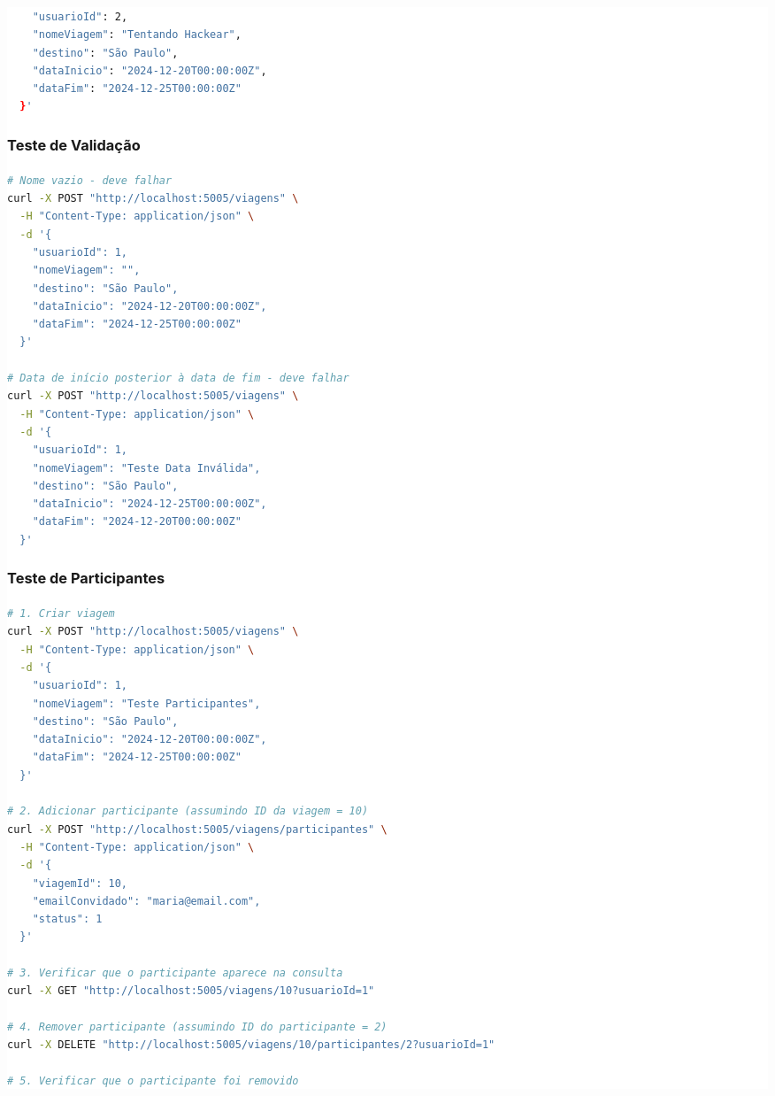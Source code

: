 ```bash
    "usuarioId": 2,
    "nomeViagem": "Tentando Hackear",
    "destino": "São Paulo",
    "dataInicio": "2024-12-20T00:00:00Z",
    "dataFim": "2024-12-25T00:00:00Z"
  }'
```

### Teste de Validação

```bash
# Nome vazio - deve falhar
curl -X POST "http://localhost:5005/viagens" \
  -H "Content-Type: application/json" \
  -d '{
    "usuarioId": 1,
    "nomeViagem": "",
    "destino": "São Paulo",
    "dataInicio": "2024-12-20T00:00:00Z",
    "dataFim": "2024-12-25T00:00:00Z"
  }'

# Data de início posterior à data de fim - deve falhar
curl -X POST "http://localhost:5005/viagens" \
  -H "Content-Type: application/json" \
  -d '{
    "usuarioId": 1,
    "nomeViagem": "Teste Data Inválida",
    "destino": "São Paulo",
    "dataInicio": "2024-12-25T00:00:00Z",
    "dataFim": "2024-12-20T00:00:00Z"
  }'
```

### Teste de Participantes

```bash
# 1. Criar viagem
curl -X POST "http://localhost:5005/viagens" \
  -H "Content-Type: application/json" \
  -d '{
    "usuarioId": 1,
    "nomeViagem": "Teste Participantes",
    "destino": "São Paulo",
    "dataInicio": "2024-12-20T00:00:00Z",
    "dataFim": "2024-12-25T00:00:00Z"
  }'

# 2. Adicionar participante (assumindo ID da viagem = 10)
curl -X POST "http://localhost:5005/viagens/participantes" \
  -H "Content-Type: application/json" \
  -d '{
    "viagemId": 10,
    "emailConvidado": "maria@email.com",
    "status": 1
  }'

# 3. Verificar que o participante aparece na consulta
curl -X GET "http://localhost:5005/viagens/10?usuarioId=1"

# 4. Remover participante (assumindo ID do participante = 2)
curl -X DELETE "http://localhost:5005/viagens/10/participantes/2?usuarioId=1"

# 5. Verificar que o participante foi removido
```